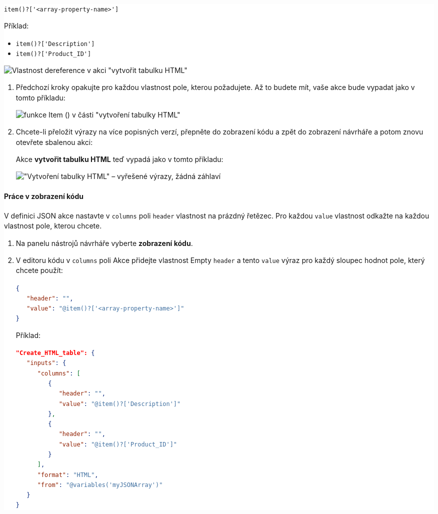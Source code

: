    `item()?['<array-property-name>']`

   Příklad:

   * `item()?['Description']`
   * `item()?['Product_ID']`

   ![Vlastnost dereference v akci "vytvořit tabulku HTML"](./media/logic-apps-perform-data-operations/html-table-expression.png)

1. Předchozí kroky opakujte pro každou vlastnost pole, kterou požadujete. Až to budete mít, vaše akce bude vypadat jako v tomto příkladu:

   ![funkce Item () v části "vytvoření tabulky HTML"](./media/logic-apps-perform-data-operations/finished-html-expression.png)

1. Chcete-li přeložit výrazy na více popisných verzí, přepněte do zobrazení kódu a zpět do zobrazení návrháře a potom znovu otevřete sbalenou akci:

   Akce **vytvořit tabulku HTML** teď vypadá jako v tomto příkladu:

   !["Vytvoření tabulky HTML" – vyřešené výrazy, žádná záhlaví](./media/logic-apps-perform-data-operations/resolved-html-expression.png)

#### <a name="work-in-code-view"></a>Práce v zobrazení kódu

V definici JSON akce nastavte v `columns` poli `header` vlastnost na prázdný řetězec. Pro každou `value` vlastnost odkažte na každou vlastnost pole, kterou chcete.

1. Na panelu nástrojů návrháře vyberte **zobrazení kódu**.

1. V editoru kódu v `columns` poli Akce přidejte vlastnost Empty `header` a tento `value` výraz pro každý sloupec hodnot pole, který chcete použít:

   ```json
   {
      "header": "",
      "value": "@item()?['<array-property-name>']"
   }
   ```

   Příklad:

   ```json
   "Create_HTML_table": {
      "inputs": {
         "columns": [
            { 
               "header": "",
               "value": "@item()?['Description']"
            },
            { 
               "header": "",
               "value": "@item()?['Product_ID']"
            }
         ],
         "format": "HTML",
         "from": "@variables('myJSONArray')"
      }
   }
   ```
